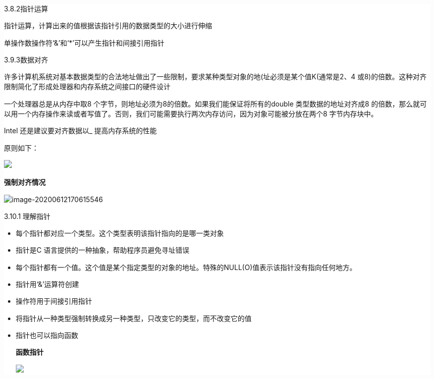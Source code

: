 

3.8.2指针运算

指针运算，计算出来的值根据该指针引用的数据类型的大小进行伸缩	

单操作数操作符‘&’和‘*’可以产生指针和间接引用指针



3.9.3数据对齐

许多计算机系统对基本数据类型的合法地址做出了一些限制，要求某种类型对象的地(址必须是某个值K(通常是2、4 或8)的倍数。这种对齐限制简化了形成处理器和内存系统之间接口的硬件设计



一个处理器总是从内存中取8 个字节，则地址必须为8的倍数。如果我们能保证将所有的double 类型数据的地址对齐成8 的倍数，那么就可以用一个内存操作来读或者写值了。否则，我们可能需要执行两次内存访问，因为对象可能被分放在两个8 字节内存块中。



Intel 还是建议要对齐数据以_ 提高内存系统的性能

原则如下：

![](https://gitee.com/andylinchuanxin/bookimagehome/raw/master/img/3-9-3.png)

**强制对齐情况**

![image-20200612170615546](https://gitee.com/andylinchuanxin/bookimagehome/raw/master/img/3-99.png)



3.10.1 理解指针

- 每个指针都对应一个类型。这个类型表明该指针指向的是哪一类对象

- 指针是C 语言提供的一种抽象，帮助程序员避免寻址错误

- 每个指针都有一个值。这个值是某个指定类型的对象的地址。特殊的NULL(O)值表示该指针没有指向任何地方。

- 指针用‘&’运算符创建

- 操作符用于间接引用指针        

- 将指针从一种类型强制转换成另一种类型，只改变它的类型，而不改变它的值

- 指针也可以指向函数

  

  **函数指针**    

  ![](https://gitee.com/andylinchuanxin/bookimagehome/raw/master/img/3-10.0.png)

  

  